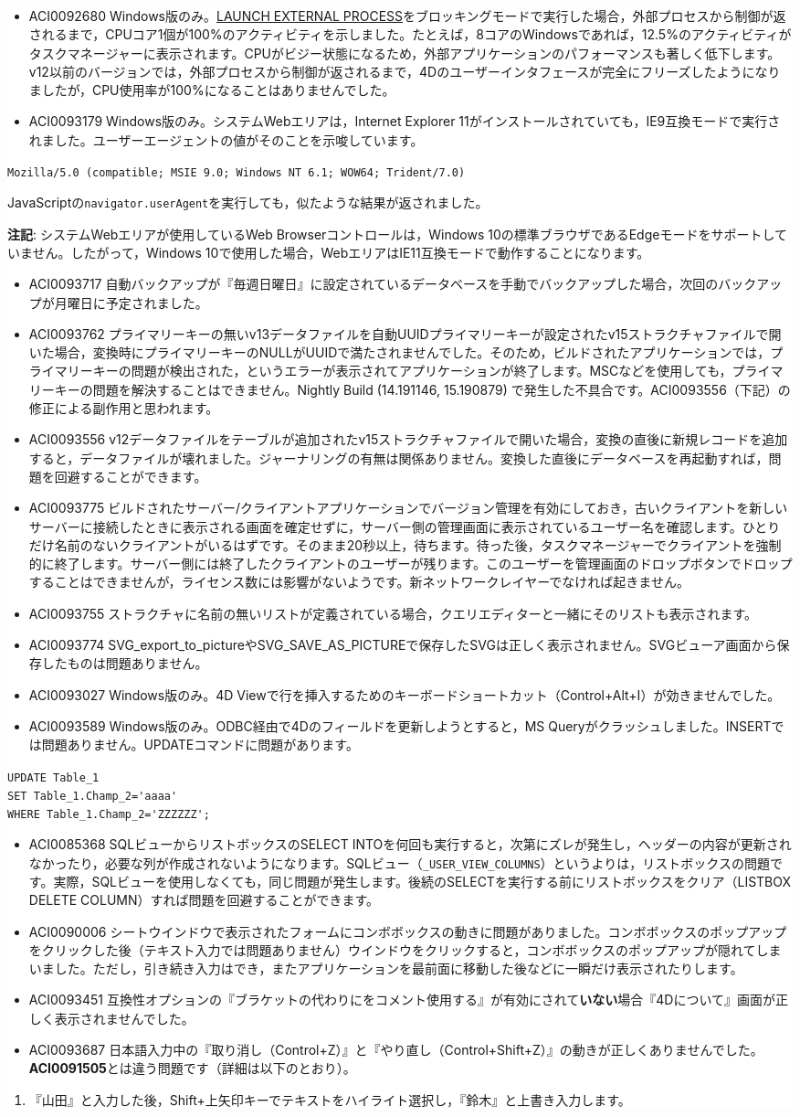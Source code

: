 * ACI0092680 Windows版のみ。[LAUNCH EXTERNAL PROCESS](http://doc.4d.com/4Dv14/4D/14.4/LAUNCH-EXTERNAL-PROCESS.301-2511896.ja.html)をブロッキングモードで実行した場合，外部プロセスから制御が返されるまで，CPUコア1個が100%のアクティビティを示しました。たとえば，8コアのWindowsであれば，12.5%のアクティビティがタスクマネージャーに表示されます。CPUがビジー状態になるため，外部アプリケーションのパフォーマンスも著しく低下します。v12以前のバージョンでは，外部プロセスから制御が返されるまで，4Dのユーザーインタフェースが完全にフリーズしたようになりましたが，CPU使用率が100%になることはありませんでした。

* ACI0093179 Windows版のみ。システムWebエリアは，Internet Explorer 11がインストールされていても，IE9互換モードで実行されました。ユーザーエージェントの値がそのことを示唆しています。

```
Mozilla/5.0 (compatible; MSIE 9.0; Windows NT 6.1; WOW64; Trident/7.0)
```

JavaScriptの```navigator.userAgent```を実行しても，似たような結果が返されました。

**注記**: システムWebエリアが使用しているWeb Browserコントロールは，Windows 10の標準ブラウザであるEdgeモードをサポートしていません。したがって，Windows 10で使用した場合，WebエリアはIE11互換モードで動作することになります。

* ACI0093717 自動バックアップが『毎週日曜日』に設定されているデータベースを手動でバックアップした場合，次回のバックアップが月曜日に予定されました。

* ACI0093762 プライマリーキーの無いv13データファイルを自動UUIDプライマリーキーが設定されたv15ストラクチャファイルで開いた場合，変換時にプライマリーキーのNULLがUUIDで満たされませんでした。そのため，ビルドされたアプリケーションでは，プライマリーキーの問題が検出された，というエラーが表示されてアプリケーションが終了します。MSCなどを使用しても，プライマリーキーの問題を解決することはできません。Nightly Build (14.191146, 15.190879) で発生した不具合です。ACI0093556（下記）の修正による副作用と思われます。

* ACI0093556 v12データファイルをテーブルが追加されたv15ストラクチャファイルで開いた場合，変換の直後に新規レコードを追加すると，データファイルが壊れました。ジャーナリングの有無は関係ありません。変換した直後にデータベースを再起動すれば，問題を回避することができます。

* ACI0093775 ビルドされたサーバー/クライアントアプリケーションでバージョン管理を有効にしておき，古いクライアントを新しいサーバーに接続したときに表示される画面を確定せずに，サーバー側の管理画面に表示されているユーザー名を確認します。ひとりだけ名前のないクライアントがいるはずです。そのまま20秒以上，待ちます。待った後，タスクマネージャーでクライアントを強制的に終了します。サーバー側には終了したクライアントのユーザーが残ります。このユーザーを管理画面のドロップボタンでドロップすることはできませんが，ライセンス数には影響がないようです。新ネットワークレイヤーでなければ起きません。

* ACI0093755 ストラクチャに名前の無いリストが定義されている場合，クエリエディターと一緒にそのリストも表示されます。

* ACI0093774 SVG_export_to_pictureやSVG_SAVE_AS_PICTUREで保存したSVGは正しく表示されません。SVGビューア画面から保存したものは問題ありません。

* ACI0093027 Windows版のみ。4D Viewで行を挿入するためのキーボードショートカット（Control+Alt+I）が効きませんでした。

* ACI0093589 Windows版のみ。ODBC経由で4Dのフィールドを更新しようとすると，MS Queryがクラッシュしました。INSERTでは問題ありません。UPDATEコマンドに問題があります。

```
UPDATE Table_1
SET Table_1.Champ_2='aaaa'
WHERE Table_1.Champ_2='ZZZZZZ';
```

* ACI0085368 SQLビューからリストボックスのSELECT INTOを何回も実行すると，次第にズレが発生し，ヘッダーの内容が更新されなかったり，必要な列が作成されないようになります。SQLビュー（```_USER_VIEW_COLUMNS```）というよりは，リストボックスの問題です。実際，SQLビューを使用しなくても，同じ問題が発生します。後続のSELECTを実行する前にリストボックスをクリア（LISTBOX DELETE COLUMN）すれば問題を回避することができます。

* ACI0090006 シートウインドウで表示されたフォームにコンボボックスの動きに問題がありました。コンボボックスのポップアップをクリックした後（テキスト入力では問題ありません）ウインドウをクリックすると，コンボボックスのポップアップが隠れてしまいました。ただし，引き続き入力はでき，またアプリケーションを最前面に移動した後などに一瞬だけ表示されたりします。

* ACI0093451 互換性オプションの『ブラケットの代わりにをコメント使用する』が有効にされて**いない**場合『4Dについて』画面が正しく表示されませんでした。

* ACI0093687 日本語入力中の『取り消し（Control+Z）』と『やり直し（Control+Shift+Z）』の動きが正しくありませんでした。**ACI0091505**とは違う問題です（詳細は以下のとおり）。

1. 『山田』と入力した後，Shift+上矢印キーでテキストをハイライト選択し，『鈴木』と上書き入力します。
